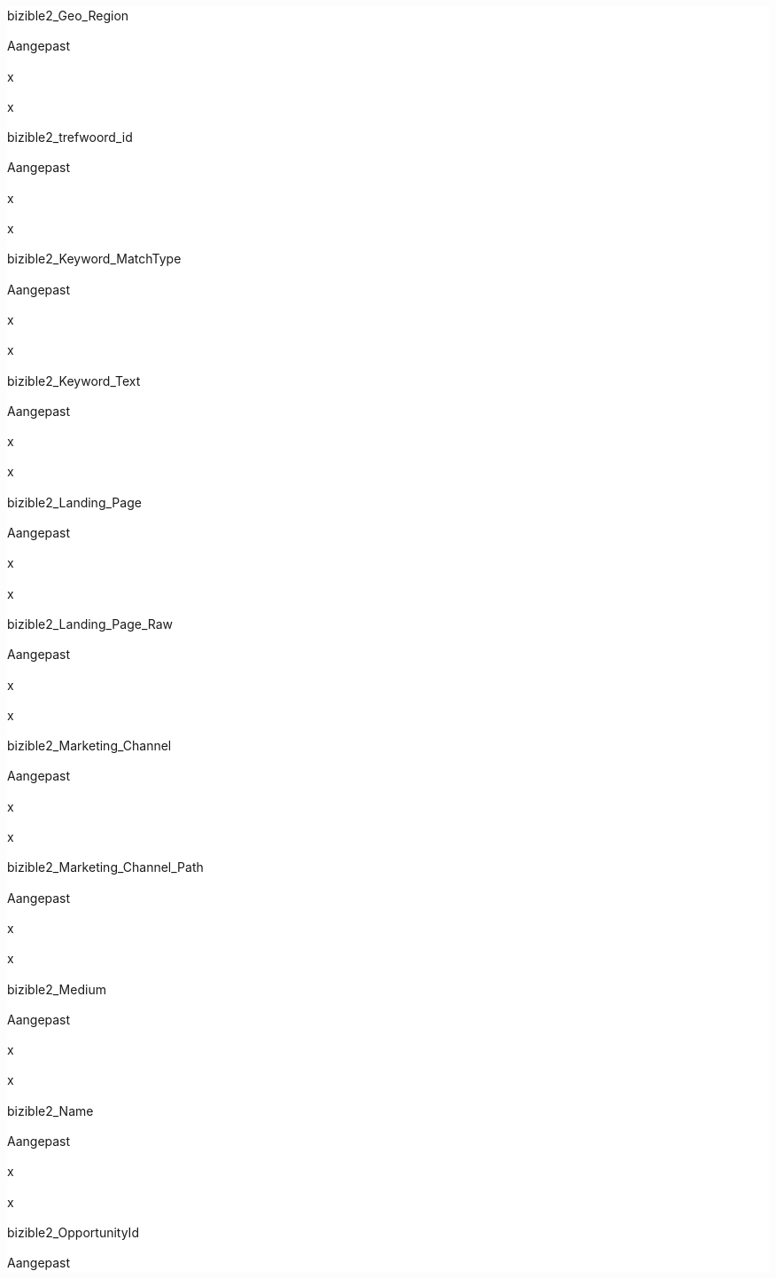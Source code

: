   </tr> 
  <tr> 
   <td><p>bizible2_Geo_Region</p></td> 
   <td><p>Aangepast</p></td> 
   <td><p>x</p></td> 
   <td><p>x</p></td> 
  </tr> 
  <tr> 
   <td><p>bizible2_trefwoord_id</p></td> 
   <td><p>Aangepast</p></td> 
   <td><p>x</p></td> 
   <td><p>x</p></td> 
  </tr> 
  <tr> 
   <td><p>bizible2_Keyword_MatchType</p></td> 
   <td><p>Aangepast</p></td> 
   <td><p>x</p></td> 
   <td><p>x</p></td> 
  </tr> 
  <tr> 
   <td><p>bizible2_Keyword_Text</p></td> 
   <td><p>Aangepast</p></td> 
   <td><p>x</p></td> 
   <td><p>x</p></td> 
  </tr> 
  <tr> 
   <td><p>bizible2_Landing_Page</p></td> 
   <td><p>Aangepast</p></td> 
   <td><p>x</p></td> 
   <td><p>x</p></td> 
  </tr> 
  <tr> 
   <td><p>bizible2_Landing_Page_Raw</p></td> 
   <td><p>Aangepast</p></td> 
   <td><p>x</p></td> 
   <td><p>x</p></td> 
  </tr> 
  <tr> 
   <td><p>bizible2_Marketing_Channel</p></td> 
   <td><p>Aangepast</p></td> 
   <td><p>x</p></td> 
   <td><p>x</p></td> 
  </tr> 
  <tr> 
   <td><p>bizible2_Marketing_Channel_Path</p></td> 
   <td><p>Aangepast</p></td> 
   <td><p>x</p></td> 
   <td><p>x</p></td> 
  </tr> 
  <tr> 
   <td><p>bizible2_Medium</p></td> 
   <td><p>Aangepast</p></td> 
   <td><p>x</p></td> 
   <td><p>x</p></td> 
  </tr> 
  <tr> 
   <td><p>bizible2_Name</p></td> 
   <td><p>Aangepast</p></td> 
   <td><p>x</p></td> 
   <td><p>x</p></td> 
  </tr> 
  <tr> 
   <td><p>bizible2_OpportunityId</p></td> 
   <td><p>Aangepast</p></td> 